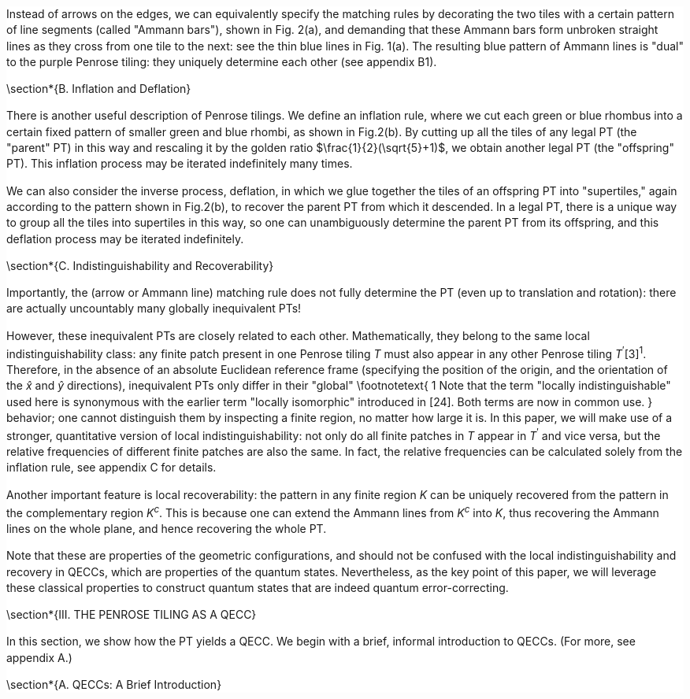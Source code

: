 Instead of arrows on the edges, we can equivalently specify the matching rules by decorating the two tiles with a certain pattern of line segments (called "Ammann bars"), shown in Fig. 2(a), and demanding that these Ammann bars form unbroken straight lines as they cross from one tile to the next: see the thin blue lines in Fig. 1(a). The resulting blue pattern of Ammann lines is "dual" to the purple Penrose tiling: they uniquely determine each other (see appendix B1).

\section*{B. Inflation and Deflation}

There is another useful description of Penrose tilings. We define an inflation rule, where we cut each green or blue rhombus into a certain fixed pattern of smaller green and blue rhombi, as shown in Fig.2(b). By cutting up all the tiles of any legal PT (the "parent" PT) in this way and rescaling it by the golden ratio $\frac{1}{2}(\sqrt{5}+1)$, we obtain another legal PT (the "offspring" PT). This inflation process may be iterated indefinitely many times.

We can also consider the inverse process, deflation, in which we glue together the tiles of an offspring PT into "supertiles," again according to the pattern shown in Fig.2(b), to recover the parent PT from which it descended. In a legal PT, there is a unique way to group all the tiles into supertiles in this way, so one can unambiguously determine the parent PT from its offspring, and this deflation process may be iterated indefinitely.

\section*{C. Indistinguishability and Recoverability}

Importantly, the (arrow or Ammann line) matching rule does not fully determine the PT (even up to translation and rotation): there are actually uncountably many globally inequivalent PTs!

However, these inequivalent PTs are closely related to each other. Mathematically, they belong to the same local indistinguishability class: any finite patch present in one Penrose tiling $T$ must also appear in any other Penrose tiling $T^{\prime}[3]^{1}$. Therefore, in the absence of an absolute Euclidean reference frame (specifying the position of the origin, and the orientation of the $\hat{x}$ and $\hat{y}$ directions), inequivalent PTs only differ in their "global"
\footnotetext{
1 Note that the term "locally indistinguishable" used here is synonymous with the earlier term "locally isomorphic" introduced in [24]. Both terms are now in common use.
}
behavior; one cannot distinguish them by inspecting a finite region, no matter how large it is. In this paper, we will make use of a stronger, quantitative version of local indistinguishability: not only do all finite patches in $T$ appear in $T^{\prime}$ and vice versa, but the relative frequencies of different finite patches are also the same. In fact, the relative frequencies can be calculated solely from the inflation rule, see appendix $\mathrm{C}$ for details.

Another important feature is local recoverability: the pattern in any finite region $K$ can be uniquely recovered from the pattern in the complementary region $K^{c}$. This is because one can extend the Ammann lines from $K^{c}$ into $K$, thus recovering the Ammann lines on the whole plane, and hence recovering the whole PT.

Note that these are properties of the geometric configurations, and should not be confused with the local indistinguishability and recovery in QECCs, which are properties of the quantum states. Nevertheless, as the key point of this paper, we will leverage these classical properties to construct quantum states that are indeed quantum error-correcting.

\section*{III. THE PENROSE TILING AS A QECC}

In this section, we show how the PT yields a QECC. We begin with a brief, informal introduction to QECCs. (For more, see appendix A.)

\section*{A. QECCs: A Brief Introduction}
